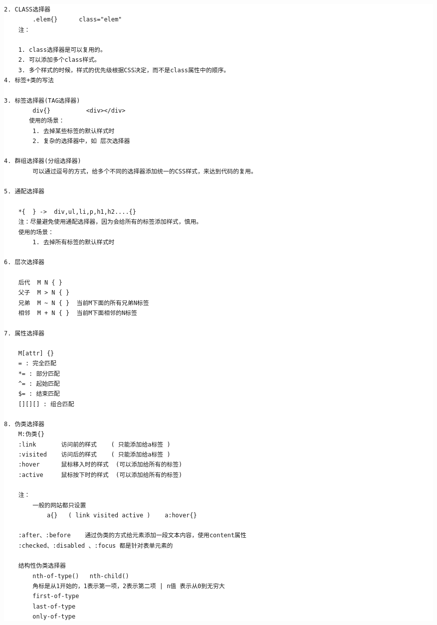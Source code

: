    2. CLASS选择器
            .elem{}      class="elem"
        注：
        
        1. class选择器是可以复用的。
        2. 可以添加多个class样式。
        3. 多个样式的时候，样式的优先级根据CSS决定，而不是class属性中的顺序。
    4. 标签+类的写法
        
    3. 标签选择器(TAG选择器)
            div{}          <div></div>
           使用的场景：
            1. 去掉某些标签的默认样式时
            2. 复杂的选择器中，如 层次选择器

    4. 群组选择器(分组选择器)
            可以通过逗号的方式，给多个不同的选择器添加统一的CSS样式，来达到代码的复用。

    5. 通配选择器

        *{  } ->  div,ul,li,p,h1,h2....{}    
        注：尽量避免使用通配选择器，因为会给所有的标签添加样式，慎用。
        使用的场景：
            1. 去掉所有标签的默认样式时           

    6. 层次选择器

        后代  M N { }
        父子  M > N { }
        兄弟  M ~ N { }  当前M下面的所有兄弟N标签
        相邻  M + N { }  当前M下面相邻的N标签

    7. 属性选择器

        M[attr] {}    
        = : 完全匹配
        *= : 部分匹配
        ^= : 起始匹配
        $= : 结束匹配
        [][][] : 组合匹配

    8. 伪类选择器
        M:伪类{}
        :link       访问前的样式    ( 只能添加给a标签 )
        :visited    访问后的样式    ( 只能添加给a标签 )
        :hover      鼠标移入时的样式  (可以添加给所有的标签)
        :active     鼠标按下时的样式  (可以添加给所有的标签)

        注：
            一般的网站都只设置  
                a{}   ( link visited active )    a:hover{}

        :after、:before    通过伪类的方式给元素添加一段文本内容，使用content属性
        :checked、:disabled 、:focus 都是针对表单元素的   

        结构性伪类选择器
            nth-of-type()   nth-child()
            角标是从1开始的，1表示第一项，2表示第二项 | n值 表示从0到无穷大
            first-of-type
            last-of-type
            only-of-type 
